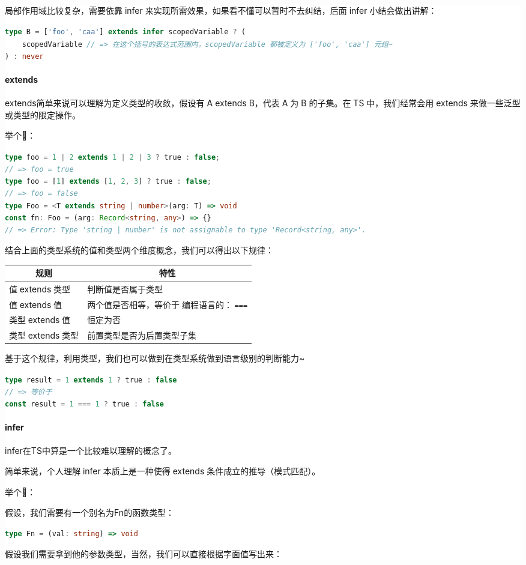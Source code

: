 局部作用域比较复杂，需要依靠 infer 来实现所需效果，如果看不懂可以暂时不去纠结，后面 infer 小结会做出讲解：

```ts
type B = ['foo', 'caa'] extends infer scopedVariable ? (
    scopedVariable // => 在这个括号的表达式范围内，scopedVariable 都被定义为 ['foo', 'caa'] 元组~
) : never  
```

#### extends

extends简单来说可以理解为定义类型的收敛，假设有 A extends B，代表 A 为 B 的子集。在 TS 中，我们经常会用 extends 来做一些泛型或类型的限定操作。

举个🌰：

```ts
type foo = 1 | 2 extends 1 | 2 | 3 ? true : false;
// => foo = true
type foo = [1] extends [1, 2, 3] ? true : false;
// => foo = false
type Foo = <T extends string | number>(arg: T) => void
const fn: Foo = (arg: Record<string, any>) => {}
// => Error: Type 'string | number' is not assignable to type 'Record<string, any>'.
```

结合上面的类型系统的值和类型两个维度概念，我们可以得出以下规律：

| 规则                 | 特性                                      |
| -------------------- | ----------------------------------------- |
| 值   extends    类型 | 判断值是否属于类型                        |
| 值   extends    值   | 两个值是否相等，等价于 编程语言的： `===` |
| 类型   extends  值   | 恒定为否                                  |
| 类型   extends  类型 | 前置类型是否为后置类型子集                |

基于这个规律，利用类型，我们也可以做到在类型系统做到语言级别的判断能力~

```ts
type result = 1 extends 1 ? true : false
// => 等价于
const result = 1 === 1 ? true : false
```

#### infer

infer在TS中算是一个比较难以理解的概念了。

简单来说，个人理解 infer 本质上是一种使得 extends 条件成立的推导（模式匹配）。

举个🌰：

假设，我们需要有一个别名为Fn的函数类型：

```ts
type Fn = (val: string) => void
```

假设我们需要拿到他的参数类型，当然，我们可以直接根据字面值写出来：
